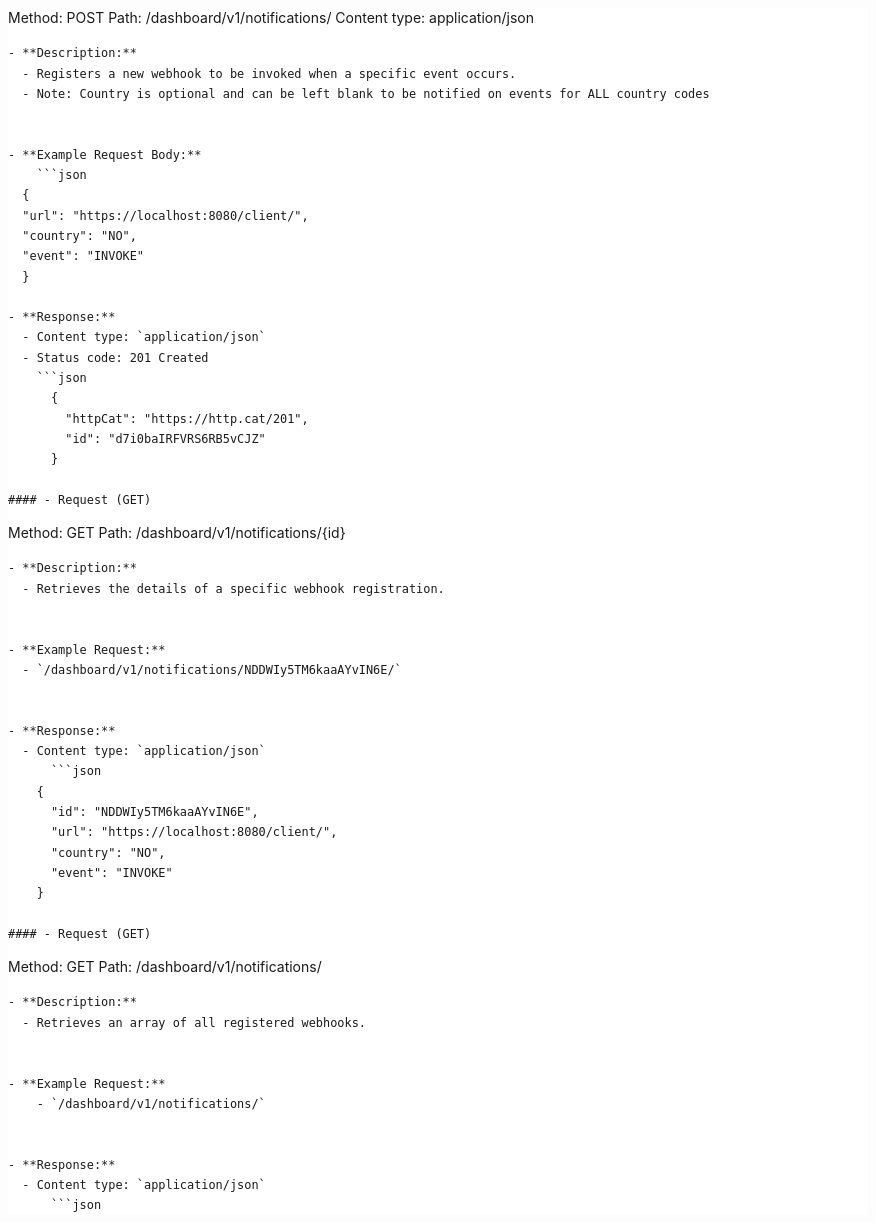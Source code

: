 Method: POST
Path: /dashboard/v1/notifications/
Content type: application/json
```
- **Description:**
  - Registers a new webhook to be invoked when a specific event occurs.
  - Note: Country is optional and can be left blank to be notified on events for ALL country codes


- **Example Request Body:**
    ```json
  {
  "url": "https://localhost:8080/client/",
  "country": "NO",
  "event": "INVOKE"
  }

- **Response:**
  - Content type: `application/json`
  - Status code: 201 Created
    ```json
      {
        "httpCat": "https://http.cat/201",
        "id": "d7i0baIRFVRS6RB5vCJZ"
      }

#### - Request (GET)
```
Method: GET
Path: /dashboard/v1/notifications/{id}
```
- **Description:**
  - Retrieves the details of a specific webhook registration.


- **Example Request:**
  - `/dashboard/v1/notifications/NDDWIy5TM6kaaAYvIN6E/`


- **Response:**
  - Content type: `application/json`
      ```json
    {
      "id": "NDDWIy5TM6kaaAYvIN6E",
      "url": "https://localhost:8080/client/",
      "country": "NO",
      "event": "INVOKE"
    }

#### - Request (GET)
```
Method: GET
Path: /dashboard/v1/notifications/
```
- **Description:**
  - Retrieves an array of all registered webhooks.


- **Example Request:**
    - `/dashboard/v1/notifications/`


- **Response:**
  - Content type: `application/json`
      ```json
```
